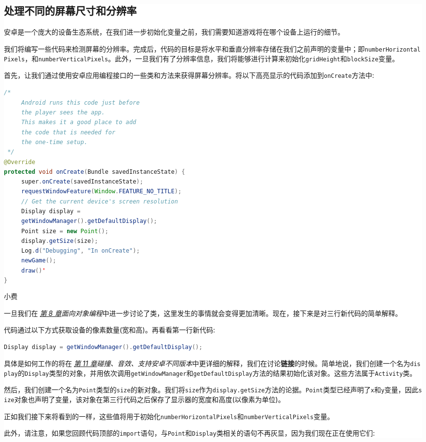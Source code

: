 ## 处理不同的屏幕尺寸和分辨率

安卓是一个庞大的设备生态系统，在我们进一步初始化变量之前，我们需要知道游戏将在哪个设备上运行的细节。

我们将编写一些代码来检测屏幕的分辨率。完成后，代码的目标是将水平和垂直分辨率存储在我们之前声明的变量中；即`numberHorizontalPixels`，和`numberVerticalPixels`。此外，一旦我们有了分辨率信息，我们将能够进行计算来初始化`gridHeight`和`blockSize`变量。

首先，让我们通过使用安卓应用编程接口的一些类和方法来获得屏幕分辨率。将以下高亮显示的代码添加到`onCreate`方法中:

```java
/*
     Android runs this code just before
     the player sees the app.
     This makes it a good place to add
     the code that is needed for
     the one-time setup.
 */
@Override
protected void onCreate(Bundle savedInstanceState) {
     super.onCreate(savedInstanceState);
     requestWindowFeature(Window.FEATURE_NO_TITLE);
     // Get the current device's screen resolution
     Display display =
     getWindowManager().getDefaultDisplay();
     Point size = new Point();
     display.getSize(size);
     Log.d("Debugging", "In onCreate");
     newGame();
     draw()'
}
```

小费

一旦我们在 [*第 8 章*](08.html#_idTextAnchor147)*面向对象编程*中进一步讨论了类，这里发生的事情就会变得更加清晰。现在，接下来是对三行新代码的简单解释。

代码通过以下方式获取设备的像素数量(宽和高)。再看看第一行新代码:

```java
Display display = getWindowManager().getDefaultDisplay();
```

具体是如何工作的将在 [*第 11 章*](11.html#_idTextAnchor225)*碰撞、音效、支持安卓不同版本*中更详细的解释，我们在讨论**链接**的时候。简单地说，我们创建一个名为`display`的`Display`类型的对象，并用依次调用`getWindowManager`和`getDefaultDisplay`方法的结果初始化该对象。这些方法属于`Activity`类。

然后，我们创建一个名为`Point`类型的`size`的新对象。我们将`size`作为`display.getSize`方法的论据。`Point`类型已经声明了`x`和`y`变量，因此`size`对象也声明了变量，该对象在第三行代码之后保存了显示器的宽度和高度(以像素为单位)。

正如我们接下来将看到的一样，这些值将用于初始化`numberHorizontalPixels`和`numberVerticalPixels`变量。

此外，请注意，如果您回顾代码顶部的`import`语句，与`Point`和`Display`类相关的语句不再灰显，因为我们现在正在使用它们:
